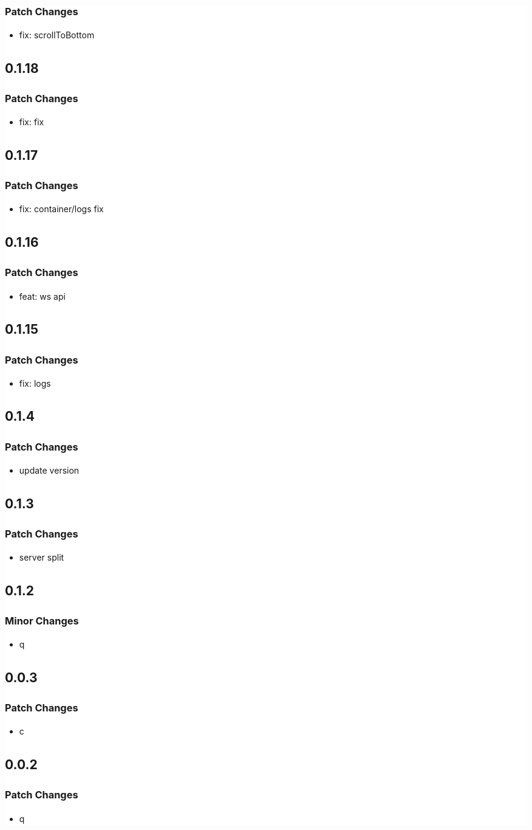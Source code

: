 ### Patch Changes

- fix: scrollToBottom

## 0.1.18

### Patch Changes

- fix: fix

## 0.1.17

### Patch Changes

- fix: container/logs fix

## 0.1.16

### Patch Changes

- feat: ws api

## 0.1.15

### Patch Changes

- fix: logs

## 0.1.4

### Patch Changes

- update version

## 0.1.3

### Patch Changes

- server split

## 0.1.2

### Minor Changes

- q

## 0.0.3

### Patch Changes

- c

## 0.0.2

### Patch Changes

- q
